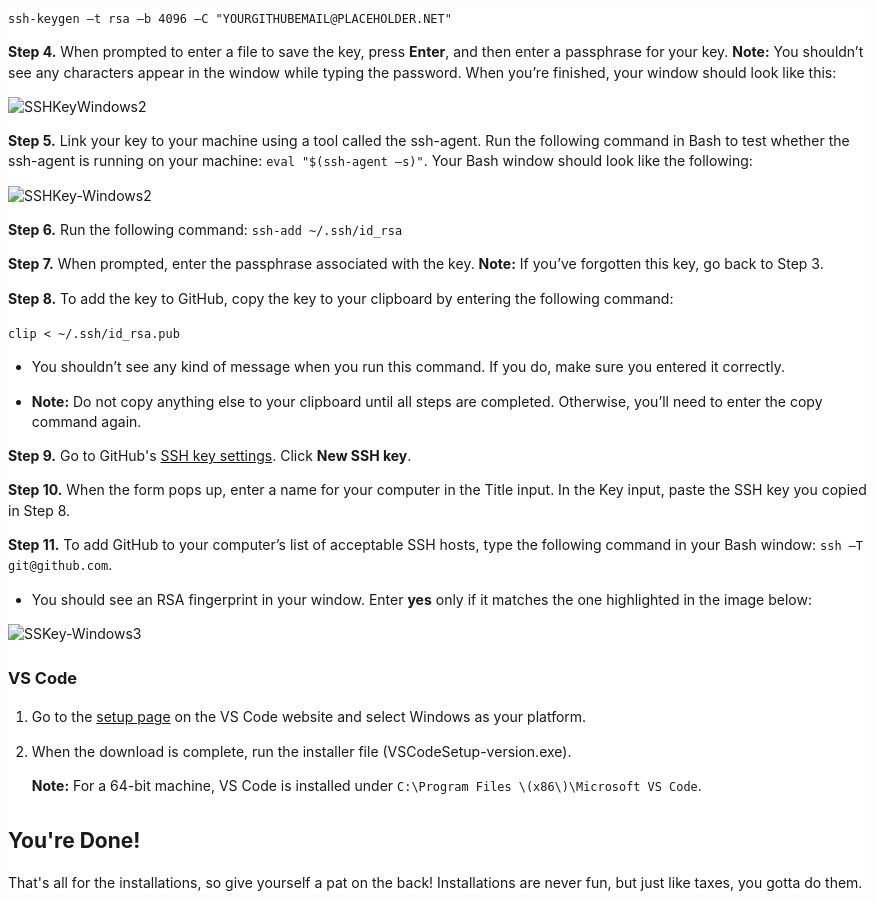    `ssh-keygen –t rsa –b 4096 –C "YOURGITHUBEMAIL@PLACEHOLDER.NET"`

**Step 4.** When prompted to enter a file to save the key, press **Enter**, and then enter a passphrase for your key. **Note:** You shouldn’t see any characters appear in the window while typing the password. When you’re finished, your window should look like this:

   ![SSHKeyWindows2](Install-SSHKeyWindows2.png)

**Step 5.** Link your key to your machine using a tool called the ssh-agent. Run the following command in Bash to test whether the ssh-agent is running on your machine: `eval "$(ssh-agent –s)"`. Your Bash window should look like the following:

   ![SSHKey-Windows2](Install-SSHKey-Windows2.png)

**Step 6.** Run the following command: `ssh-add ~/.ssh/id_rsa`

**Step 7.** When prompted, enter the passphrase associated with the key. **Note:** If you’ve forgotten this key, go back to Step 3. 

**Step 8.** To add the key to GitHub, copy the key to your clipboard by entering the following command:

   `clip < ~/.ssh/id_rsa.pub`

 - You shouldn’t see any kind of message when you run this command. If you do, make sure you entered it correctly. 

- **Note:** Do not copy anything else to your clipboard until all steps are completed. Otherwise, you’ll need to enter the copy command again.

**Step 9.** Go to GitHub's [SSH key settings](https://github.com/settings/ssh). Click **New SSH key**.

**Step 10.** When the form pops up, enter a name for your computer in the Title input. In the Key input, paste the SSH key you copied in Step 8.

**Step 11.** To add GitHub to your computer’s list of acceptable SSH hosts, type the following command in your Bash window:  `ssh –T git@github.com`.

- You should see an RSA fingerprint in your window. Enter **yes** only if it matches the one highlighted in the image below: 

![SSKey-Windows3](Install-SSHKey-Windows3.png)

### VS Code

1. Go to the [setup page](https://code.visualstudio.com/docs/setup/setup-overview) on the VS Code website and select Windows as your platform.

2. When the download is complete, run the installer file (VSCodeSetup-version.exe\).

   **Note:** For a 64-bit machine, VS Code is installed under `C:\Program Files \(x86\)\Microsoft VS Code`.

## You're Done!

That's all for the installations, so give yourself a pat on the back! Installations are never fun, but just like taxes, you gotta do them.
